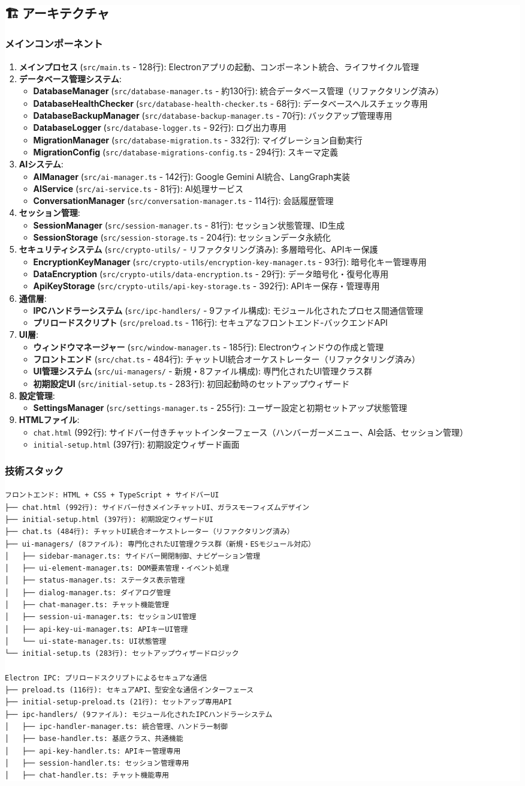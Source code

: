 ## 🏗️ アーキテクチャ

### メインコンポーネント
1. **メインプロセス** (`src/main.ts` - 128行): Electronアプリの起動、コンポーネント統合、ライフサイクル管理
2. **データベース管理システム**: 
   - **DatabaseManager** (`src/database-manager.ts` - 約130行): 統合データベース管理（リファクタリング済み）
   - **DatabaseHealthChecker** (`src/database-health-checker.ts` - 68行): データベースヘルスチェック専用
   - **DatabaseBackupManager** (`src/database-backup-manager.ts` - 70行): バックアップ管理専用
   - **DatabaseLogger** (`src/database-logger.ts` - 92行): ログ出力専用
   - **MigrationManager** (`src/database-migration.ts` - 332行): マイグレーション自動実行
   - **MigrationConfig** (`src/database-migrations-config.ts` - 294行): スキーマ定義
3. **AIシステム**:
   - **AIManager** (`src/ai-manager.ts` - 142行): Google Gemini AI統合、LangGraph実装
   - **AIService** (`src/ai-service.ts` - 81行): AI処理サービス
   - **ConversationManager** (`src/conversation-manager.ts` - 114行): 会話履歴管理
4. **セッション管理**:
   - **SessionManager** (`src/session-manager.ts` - 81行): セッション状態管理、ID生成
   - **SessionStorage** (`src/session-storage.ts` - 204行): セッションデータ永続化
5. **セキュリティシステム** (`src/crypto-utils/` - リファクタリング済み): 多層暗号化、APIキー保護
   - **EncryptionKeyManager** (`src/crypto-utils/encryption-key-manager.ts` - 93行): 暗号化キー管理専用
   - **DataEncryption** (`src/crypto-utils/data-encryption.ts` - 29行): データ暗号化・復号化専用
   - **ApiKeyStorage** (`src/crypto-utils/api-key-storage.ts` - 392行): APIキー保存・管理専用
6. **通信層**:
   - **IPCハンドラーシステム** (`src/ipc-handlers/` - 9ファイル構成): モジュール化されたプロセス間通信管理
   - **プリロードスクリプト** (`src/preload.ts` - 116行): セキュアなフロントエンド-バックエンドAPI
7. **UI層**:
   - **ウィンドウマネージャー** (`src/window-manager.ts` - 185行): Electronウィンドウの作成と管理
   - **フロントエンド** (`src/chat.ts` - 484行): チャットUI統合オーケストレーター（リファクタリング済み）
   - **UI管理システム** (`src/ui-managers/` - 新規・8ファイル構成): 専門化されたUI管理クラス群
   - **初期設定UI** (`src/initial-setup.ts` - 283行): 初回起動時のセットアップウィザード
8. **設定管理**:
   - **SettingsManager** (`src/settings-manager.ts` - 255行): ユーザー設定と初期セットアップ状態管理
9. **HTMLファイル**: 
   - `chat.html` (992行): サイドバー付きチャットインターフェース（ハンバーガーメニュー、AI会話、セッション管理）
   - `initial-setup.html` (397行): 初期設定ウィザード画面

### 技術スタック
```
フロントエンド: HTML + CSS + TypeScript + サイドバーUI
├── chat.html (992行): サイドバー付きメインチャットUI、ガラスモーフィズムデザイン
├── initial-setup.html (397行): 初期設定ウィザードUI
├── chat.ts (484行): チャットUI統合オーケストレーター（リファクタリング済み）
├── ui-managers/ (8ファイル): 専門化されたUI管理クラス群（新規・ESモジュール対応）
│   ├── sidebar-manager.ts: サイドバー開閉制御、ナビゲーション管理
│   ├── ui-element-manager.ts: DOM要素管理・イベント処理
│   ├── status-manager.ts: ステータス表示管理
│   ├── dialog-manager.ts: ダイアログ管理
│   ├── chat-manager.ts: チャット機能管理
│   ├── session-ui-manager.ts: セッションUI管理
│   ├── api-key-ui-manager.ts: APIキーUI管理
│   └── ui-state-manager.ts: UI状態管理
└── initial-setup.ts (283行): セットアップウィザードロジック

Electron IPC: プリロードスクリプトによるセキュアな通信
├── preload.ts (116行): セキュアAPI、型安全な通信インターフェース
├── initial-setup-preload.ts (21行): セットアップ専用API
├── ipc-handlers/ (9ファイル): モジュール化されたIPCハンドラーシステム
│   ├── ipc-handler-manager.ts: 統合管理、ハンドラー制御
│   ├── base-handler.ts: 基底クラス、共通機能
│   ├── api-key-handler.ts: APIキー管理専用
│   ├── session-handler.ts: セッション管理専用
│   ├── chat-handler.ts: チャット機能専用
```